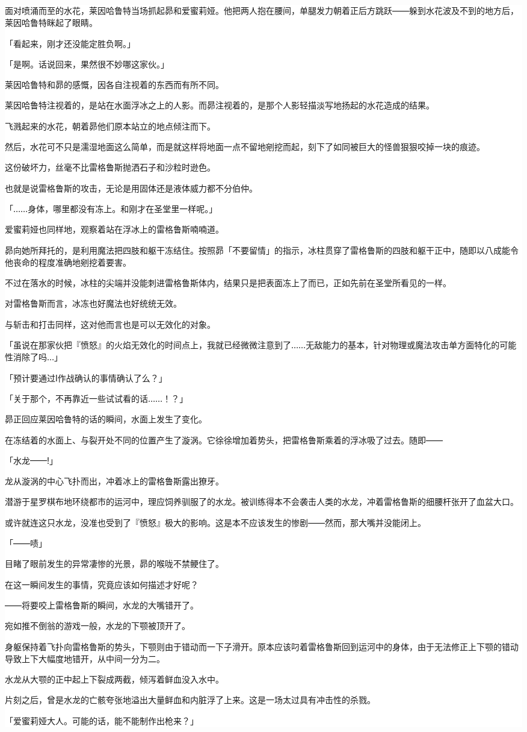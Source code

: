 面对喷涌而至的水花，莱因哈鲁特当场抓起昴和爱蜜莉娅。他把两人抱在腰间，单腿发力朝着正后方跳跃——躲到水花波及不到的地方后，莱因哈鲁特眯起了眼睛。

「看起来，刚才还没能定胜负啊。」

「是啊。话说回来，果然很不妙哪这家伙。」

莱因哈鲁特和昴的感慨，因各自注视着的东西而有所不同。

莱因哈鲁特注视着的，是站在水面浮冰之上的人影。而昴注视着的，是那个人影轻描淡写地扬起的水花造成的结果。

飞溅起来的水花，朝着昴他们原本站立的地点倾注而下。

然后，水花可不只是濡湿地面这么简单，而是就这样将地面一点不留地剜挖而起，刻下了如同被巨大的怪兽狠狠咬掉一块的痕迹。

这份破坏力，丝毫不比雷格鲁斯抛洒石子和沙粒时逊色。

也就是说雷格鲁斯的攻击，无论是用固体还是液体威力都不分伯仲。

「……身体，哪里都没有冻上。和刚才在圣堂里一样呢。」

爱蜜莉娅也同样地，观察着站在浮冰上的雷格鲁斯喃喃道。

昴向她所拜托的，是利用魔法把四肢和躯干冻结住。按照昴「不要留情」的指示，冰柱贯穿了雷格鲁斯的四肢和躯干正中，随即以八成能令他丧命的程度准确地剜挖着要害。

不过在落水的时候，冰柱的尖端并没能刺进雷格鲁斯体内，结果只是把表面冻上了而已，正如先前在圣堂所看见的一样。

对雷格鲁斯而言，冰冻也好魔法也好统统无效。

与斩击和打击同样，这对他而言也是可以无效化的对象。

「虽说在那家伙把『愤怒』的火焰无效化的时间点上，我就已经微微注意到了……无敌能力的基本，针对物理或魔法攻击单方面特化的可能性消除了吗…」

「预计要通过I作战确认的事情确认了么？」

「关于那个，不再靠近一些试试看的话……！？」

昴正回应莱因哈鲁特的话的瞬间，水面上发生了变化。

在冻结着的水面上、与裂开处不同的位置产生了漩涡。它徐徐增加着势头，把雷格鲁斯乘着的浮冰吸了过去。随即——

「水龙——!」

龙从漩涡的中心飞扑而出，冲着冰上的雷格鲁斯露出獠牙。

潜游于星罗棋布地环绕都市的运河中，理应饲养驯服了的水龙。被训练得本不会袭击人类的水龙，冲着雷格鲁斯的细腰杆张开了血盆大口。

或许就连这只水龙，没准也受到了『愤怒』极大的影响。这是本不应该发生的惨剧——然而，那大嘴并没能闭上。

「——啧」

目睹了眼前发生的异常凄惨的光景，昴的喉咙不禁鲠住了。

在这一瞬间发生的事情，究竟应该如何描述才好呢？

——将要咬上雷格鲁斯的瞬间，水龙的大嘴错开了。

宛如推不倒翁的游戏一般，水龙的下颚被顶开了。

身躯保持着飞扑向雷格鲁斯的势头，下颚则由于错动而一下子滑开。原本应该叼着雷格鲁斯回到运河中的身体，由于无法修正上下颚的错动导致上下大幅度地错开，从中间一分为二。

水龙从大颚的正中起上下裂成两截，倾泻着鲜血没入水中。

片刻之后，曾是水龙的亡骸夸张地溢出大量鲜血和内脏浮了上来。这是一场太过具有冲击性的杀戮。

「爱蜜莉娅大人。可能的话，能不能制作出枪来？」
